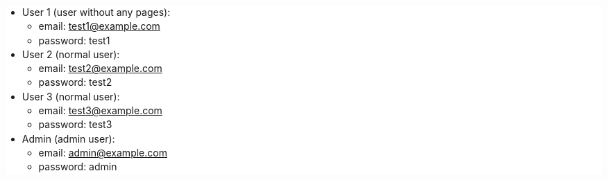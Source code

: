 - User 1 (user without any pages):
    - email: test1@example.com 
    - password: test1
- User 2 (normal user):
    - email: test2@example.com 
    - password: test2
- User 3 (normal user):
    - email: test3@example.com 
    - password: test3
- Admin (admin user):
    - email: admin@example.com 
    - password: admin
